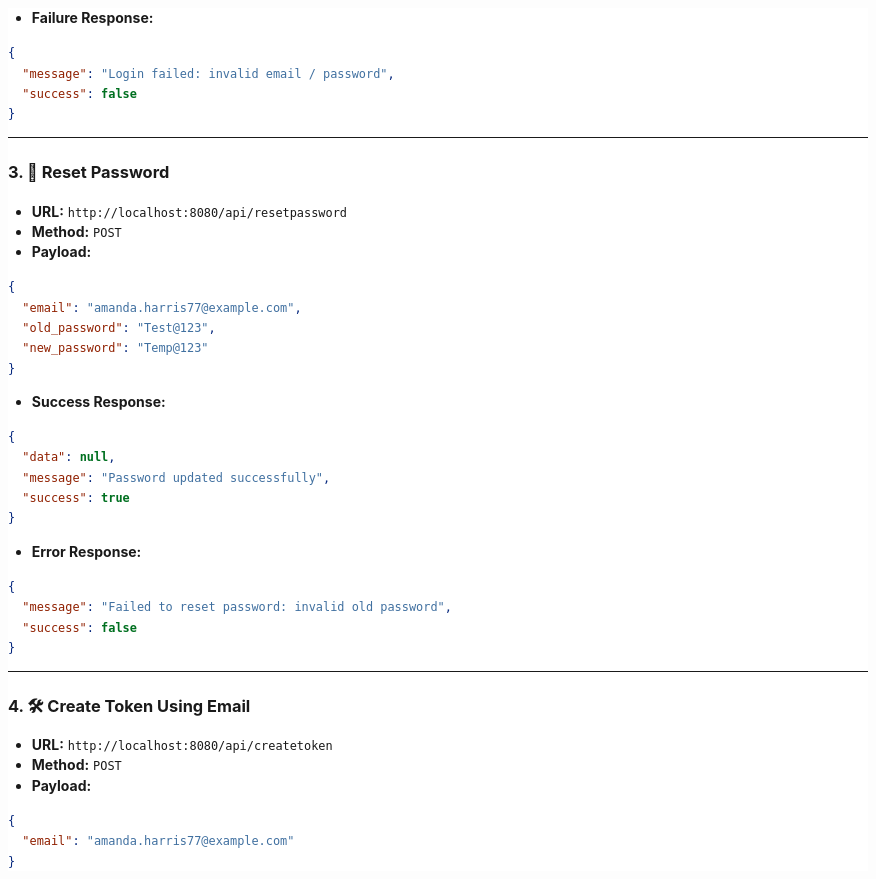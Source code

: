 - **Failure Response:**

```json
{
  "message": "Login failed: invalid email / password",
  "success": false
}
```

---

### 3. 🔁 Reset Password

- **URL:** `http://localhost:8080/api/resetpassword`
- **Method:** `POST`
- **Payload:**

```json
{
  "email": "amanda.harris77@example.com",
  "old_password": "Test@123",
  "new_password": "Temp@123"
}
```

- **Success Response:**

```json
{
  "data": null,
  "message": "Password updated successfully",
  "success": true
}
```

- **Error Response:**

```json
{
  "message": "Failed to reset password: invalid old password",
  "success": false
}
```

---

### 4. 🛠️ Create Token Using Email

- **URL:** `http://localhost:8080/api/createtoken`
- **Method:** `POST`
- **Payload:**

```json
{
  "email": "amanda.harris77@example.com"
}
```
